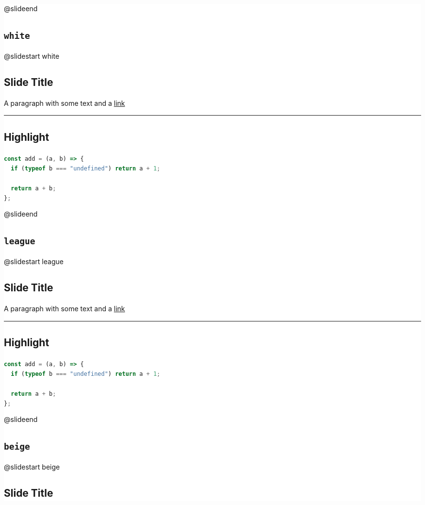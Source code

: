 @slideend

## `white`

@slidestart white

## Slide Title

A paragraph with some text and a [link](https://mister-hope.com)

---

## Highlight

```js [2-4|1-5]
const add = (a, b) => {
  if (typeof b === "undefined") return a + 1;

  return a + b;
};
```

@slideend

## `league`

@slidestart league

## Slide Title

A paragraph with some text and a [link](https://mister-hope.com)

---

## Highlight

```js [2-4|1-5]
const add = (a, b) => {
  if (typeof b === "undefined") return a + 1;

  return a + b;
};
```

@slideend

## `beige`

@slidestart beige

## Slide Title

